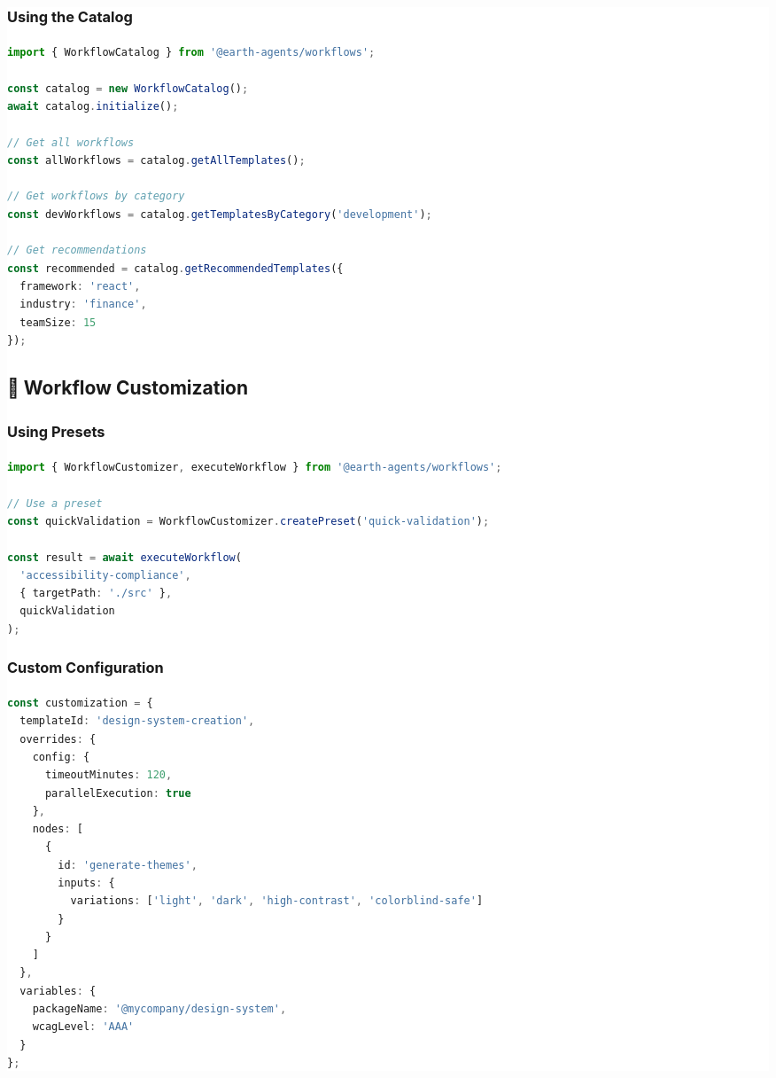 ### Using the Catalog

```typescript
import { WorkflowCatalog } from '@earth-agents/workflows';

const catalog = new WorkflowCatalog();
await catalog.initialize();

// Get all workflows
const allWorkflows = catalog.getAllTemplates();

// Get workflows by category
const devWorkflows = catalog.getTemplatesByCategory('development');

// Get recommendations
const recommended = catalog.getRecommendedTemplates({
  framework: 'react',
  industry: 'finance',
  teamSize: 15
});
```

## 🎨 Workflow Customization

### Using Presets

```typescript
import { WorkflowCustomizer, executeWorkflow } from '@earth-agents/workflows';

// Use a preset
const quickValidation = WorkflowCustomizer.createPreset('quick-validation');

const result = await executeWorkflow(
  'accessibility-compliance',
  { targetPath: './src' },
  quickValidation
);
```

### Custom Configuration

```typescript
const customization = {
  templateId: 'design-system-creation',
  overrides: {
    config: {
      timeoutMinutes: 120,
      parallelExecution: true
    },
    nodes: [
      {
        id: 'generate-themes',
        inputs: {
          variations: ['light', 'dark', 'high-contrast', 'colorblind-safe']
        }
      }
    ]
  },
  variables: {
    packageName: '@mycompany/design-system',
    wcagLevel: 'AAA'
  }
};

```